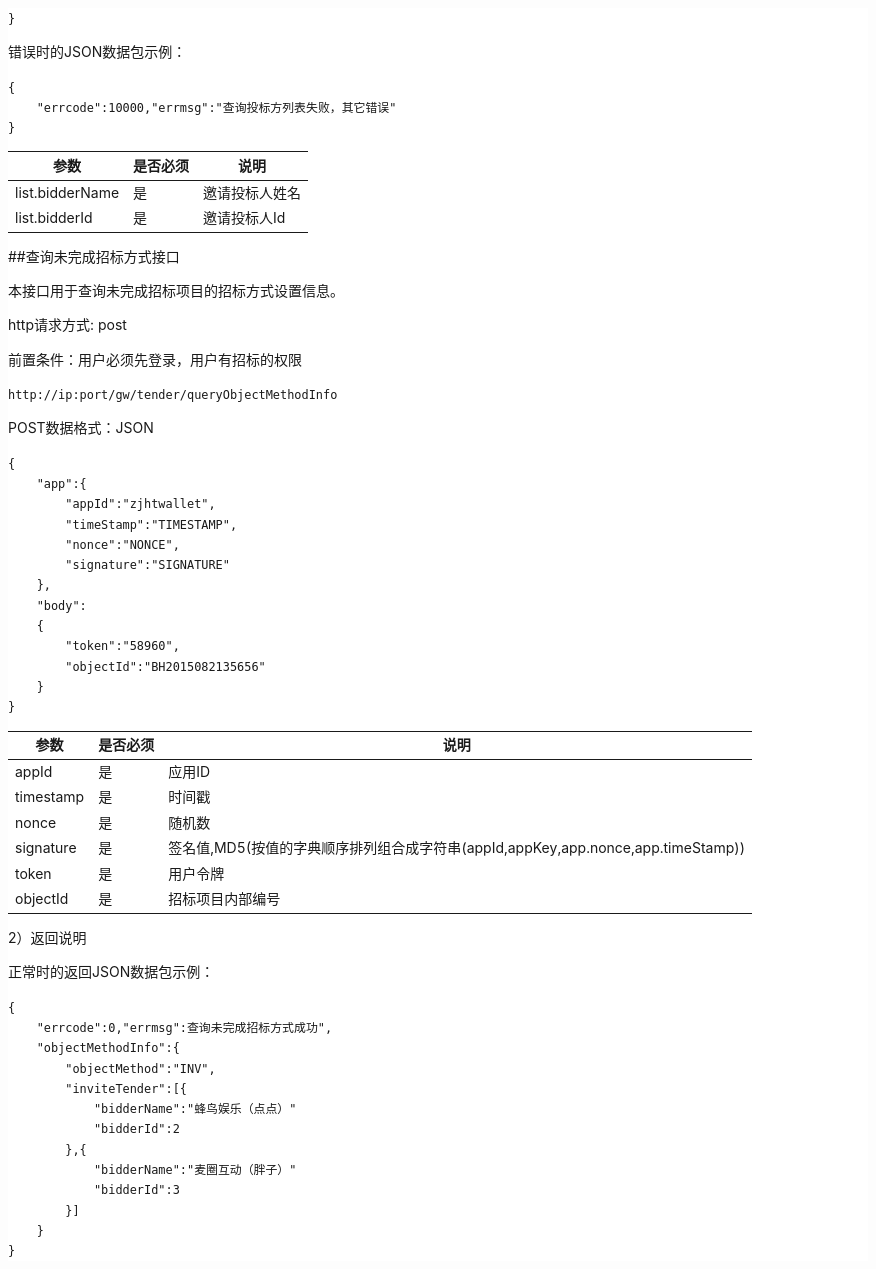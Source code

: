     }

错误时的JSON数据包示例：

    {
        "errcode":10000,"errmsg":"查询投标方列表失败，其它错误"
    }

参数|是否必须|说明
----|----|-----
list.bidderName|是|邀请投标人姓名
list.bidderId|是|邀请投标人Id


##查询未完成招标方式接口

本接口用于查询未完成招标项目的招标方式设置信息。


http请求方式: post

前置条件：用户必须先登录，用户有招标的权限

    http://ip:port/gw/tender/queryObjectMethodInfo


POST数据格式：JSON

    {
        "app":{
            "appId":"zjhtwallet",
            "timeStamp":"TIMESTAMP", 
            "nonce":"NONCE",
            "signature":"SIGNATURE"
        },        
        "body":
        {
    	    "token":"58960",
    	    "objectId":"BH2015082135656"
    	}
    }

参数|是否必须|说明
----|----|-----
appId|是|应用ID
timestamp|是|时间戳
nonce|是|随机数
signature|是|签名值,MD5(按值的字典顺序排列组合成字符串(appId,appKey,app.nonce,app.timeStamp))
token|是|用户令牌
objectId|是|招标项目内部编号


2）返回说明

正常时的返回JSON数据包示例：
 
    {
        "errcode":0,"errmsg":查询未完成招标方式成功",
        "objectMethodInfo":{
        	"objectMethod":"INV",
        	"inviteTender":[{
                "bidderName":"蜂鸟娱乐（点点）"
                "bidderId":2
            },{
                "bidderName":"麦圈互动（胖子）"
                "bidderId":3
            }]
        }
    }
